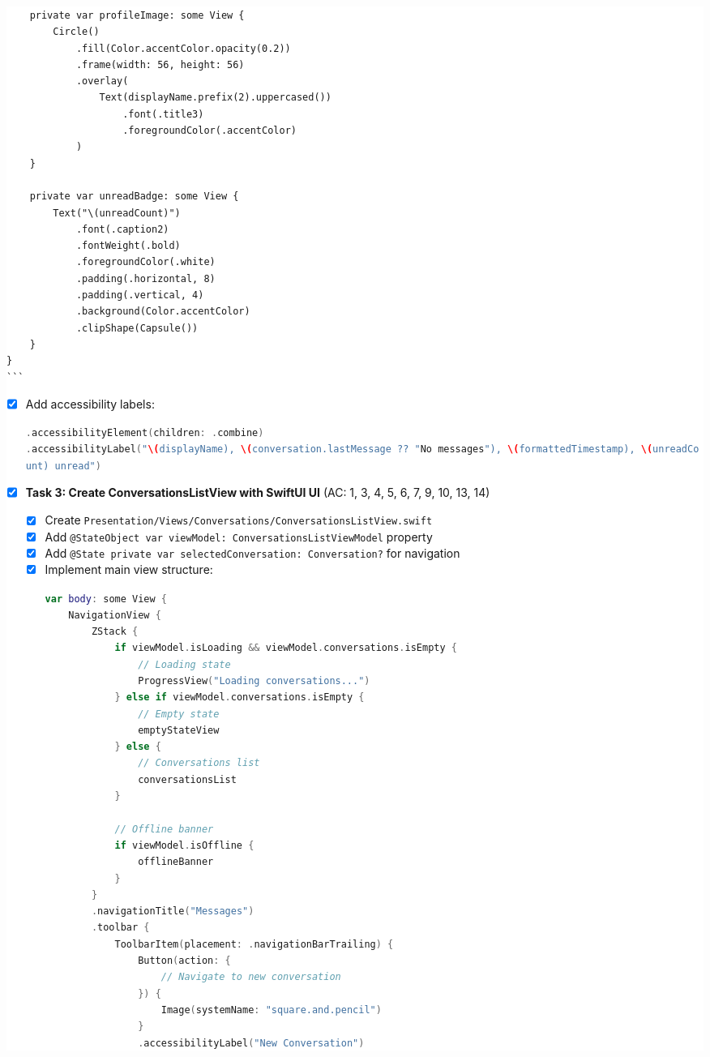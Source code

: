         private var profileImage: some View {
            Circle()
                .fill(Color.accentColor.opacity(0.2))
                .frame(width: 56, height: 56)
                .overlay(
                    Text(displayName.prefix(2).uppercased())
                        .font(.title3)
                        .foregroundColor(.accentColor)
                )
        }
        
        private var unreadBadge: some View {
            Text("\(unreadCount)")
                .font(.caption2)
                .fontWeight(.bold)
                .foregroundColor(.white)
                .padding(.horizontal, 8)
                .padding(.vertical, 4)
                .background(Color.accentColor)
                .clipShape(Capsule())
        }
    }
    ```
  - [x] Add accessibility labels:
    ```swift
    .accessibilityElement(children: .combine)
    .accessibilityLabel("\(displayName), \(conversation.lastMessage ?? "No messages"), \(formattedTimestamp), \(unreadCount) unread")
    ```

- [x] **Task 3: Create ConversationsListView with SwiftUI UI** (AC: 1, 3, 4, 5, 6, 7, 9, 10, 13, 14)
  - [x] Create `Presentation/Views/Conversations/ConversationsListView.swift`
  - [x] Add `@StateObject var viewModel: ConversationsListViewModel` property
  - [x] Add `@State private var selectedConversation: Conversation?` for navigation
  - [x] Implement main view structure:
    ```swift
    var body: some View {
        NavigationView {
            ZStack {
                if viewModel.isLoading && viewModel.conversations.isEmpty {
                    // Loading state
                    ProgressView("Loading conversations...")
                } else if viewModel.conversations.isEmpty {
                    // Empty state
                    emptyStateView
                } else {
                    // Conversations list
                    conversationsList
                }
                
                // Offline banner
                if viewModel.isOffline {
                    offlineBanner
                }
            }
            .navigationTitle("Messages")
            .toolbar {
                ToolbarItem(placement: .navigationBarTrailing) {
                    Button(action: {
                        // Navigate to new conversation
                    }) {
                        Image(systemName: "square.and.pencil")
                    }
                    .accessibilityLabel("New Conversation")